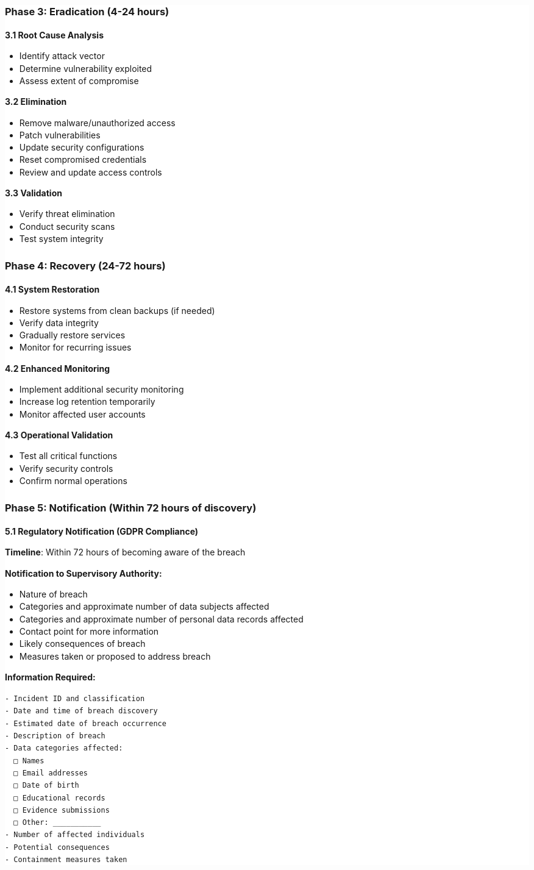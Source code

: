 ### Phase 3: Eradication (4-24 hours)

**3.1 Root Cause Analysis**
- Identify attack vector
- Determine vulnerability exploited
- Assess extent of compromise

**3.2 Elimination**
- Remove malware/unauthorized access
- Patch vulnerabilities
- Update security configurations
- Reset compromised credentials
- Review and update access controls

**3.3 Validation**
- Verify threat elimination
- Conduct security scans
- Test system integrity

### Phase 4: Recovery (24-72 hours)

**4.1 System Restoration**
- Restore systems from clean backups (if needed)
- Verify data integrity
- Gradually restore services
- Monitor for recurring issues

**4.2 Enhanced Monitoring**
- Implement additional security monitoring
- Increase log retention temporarily
- Monitor affected user accounts

**4.3 Operational Validation**
- Test all critical functions
- Verify security controls
- Confirm normal operations

### Phase 5: Notification (Within 72 hours of discovery)

**5.1 Regulatory Notification (GDPR Compliance)**

**Timeline**: Within 72 hours of becoming aware of the breach

**Notification to Supervisory Authority:**
- Nature of breach
- Categories and approximate number of data subjects affected
- Categories and approximate number of personal data records affected
- Contact point for more information
- Likely consequences of breach
- Measures taken or proposed to address breach

**Information Required:**
```
- Incident ID and classification
- Date and time of breach discovery
- Estimated date of breach occurrence
- Description of breach
- Data categories affected:
  □ Names
  □ Email addresses
  □ Date of birth
  □ Educational records
  □ Evidence submissions
  □ Other: ___________
- Number of affected individuals
- Potential consequences
- Containment measures taken
```